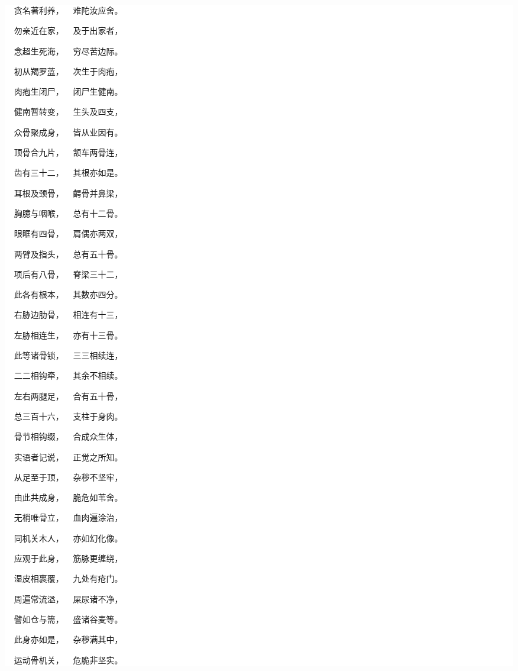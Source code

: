 &nbsp;&nbsp;&nbsp;&nbsp;贪名著利养，&nbsp;&nbsp;&nbsp;&nbsp;难陀汝应舍。

&nbsp;&nbsp;&nbsp;&nbsp;勿亲近在家，&nbsp;&nbsp;&nbsp;&nbsp;及于出家者，

&nbsp;&nbsp;&nbsp;&nbsp;念超生死海，&nbsp;&nbsp;&nbsp;&nbsp;穷尽苦边际。

&nbsp;&nbsp;&nbsp;&nbsp;初从羯罗蓝，&nbsp;&nbsp;&nbsp;&nbsp;次生于肉疱，

&nbsp;&nbsp;&nbsp;&nbsp;肉疱生闭尸，&nbsp;&nbsp;&nbsp;&nbsp;闭尸生健南。

&nbsp;&nbsp;&nbsp;&nbsp;健南暂转变，&nbsp;&nbsp;&nbsp;&nbsp;生头及四支，

&nbsp;&nbsp;&nbsp;&nbsp;众骨聚成身，&nbsp;&nbsp;&nbsp;&nbsp;皆从业因有。

&nbsp;&nbsp;&nbsp;&nbsp;顶骨合九片，&nbsp;&nbsp;&nbsp;&nbsp;颔车两骨连，

&nbsp;&nbsp;&nbsp;&nbsp;齿有三十二，&nbsp;&nbsp;&nbsp;&nbsp;其根亦如是。

&nbsp;&nbsp;&nbsp;&nbsp;耳根及颈骨，&nbsp;&nbsp;&nbsp;&nbsp;齶骨并鼻梁，

&nbsp;&nbsp;&nbsp;&nbsp;胸臆与咽喉，&nbsp;&nbsp;&nbsp;&nbsp;总有十二骨。

&nbsp;&nbsp;&nbsp;&nbsp;眼眶有四骨，&nbsp;&nbsp;&nbsp;&nbsp;肩偶亦两双，

&nbsp;&nbsp;&nbsp;&nbsp;两臂及指头，&nbsp;&nbsp;&nbsp;&nbsp;总有五十骨。

&nbsp;&nbsp;&nbsp;&nbsp;项后有八骨，&nbsp;&nbsp;&nbsp;&nbsp;脊梁三十二，

&nbsp;&nbsp;&nbsp;&nbsp;此各有根本，&nbsp;&nbsp;&nbsp;&nbsp;其数亦四分。

&nbsp;&nbsp;&nbsp;&nbsp;右胁边肋骨，&nbsp;&nbsp;&nbsp;&nbsp;相连有十三，

&nbsp;&nbsp;&nbsp;&nbsp;左胁相连生，&nbsp;&nbsp;&nbsp;&nbsp;亦有十三骨。

&nbsp;&nbsp;&nbsp;&nbsp;此等诸骨锁，&nbsp;&nbsp;&nbsp;&nbsp;三三相续连，

&nbsp;&nbsp;&nbsp;&nbsp;二二相钩牵，&nbsp;&nbsp;&nbsp;&nbsp;其余不相续。

&nbsp;&nbsp;&nbsp;&nbsp;左右两腿足，&nbsp;&nbsp;&nbsp;&nbsp;合有五十骨，

&nbsp;&nbsp;&nbsp;&nbsp;总三百十六，&nbsp;&nbsp;&nbsp;&nbsp;支柱于身肉。

&nbsp;&nbsp;&nbsp;&nbsp;骨节相钩缀，&nbsp;&nbsp;&nbsp;&nbsp;合成众生体，

&nbsp;&nbsp;&nbsp;&nbsp;实语者记说，&nbsp;&nbsp;&nbsp;&nbsp;正觉之所知。

&nbsp;&nbsp;&nbsp;&nbsp;从足至于顶，&nbsp;&nbsp;&nbsp;&nbsp;杂秽不坚牢，

&nbsp;&nbsp;&nbsp;&nbsp;由此共成身，&nbsp;&nbsp;&nbsp;&nbsp;脆危如苇舍。

&nbsp;&nbsp;&nbsp;&nbsp;无梢唯骨立，&nbsp;&nbsp;&nbsp;&nbsp;血肉遍涂治，

&nbsp;&nbsp;&nbsp;&nbsp;同机关木人，&nbsp;&nbsp;&nbsp;&nbsp;亦如幻化像。

&nbsp;&nbsp;&nbsp;&nbsp;应观于此身，&nbsp;&nbsp;&nbsp;&nbsp;筋脉更缠绕，

&nbsp;&nbsp;&nbsp;&nbsp;湿皮相裹覆，&nbsp;&nbsp;&nbsp;&nbsp;九处有疮门。

&nbsp;&nbsp;&nbsp;&nbsp;周遍常流溢，&nbsp;&nbsp;&nbsp;&nbsp;屎尿诸不净，

&nbsp;&nbsp;&nbsp;&nbsp;譬如仓与篅，&nbsp;&nbsp;&nbsp;&nbsp;盛诸谷麦等。

&nbsp;&nbsp;&nbsp;&nbsp;此身亦如是，&nbsp;&nbsp;&nbsp;&nbsp;杂秽满其中，

&nbsp;&nbsp;&nbsp;&nbsp;运动骨机关，&nbsp;&nbsp;&nbsp;&nbsp;危脆非坚实。
